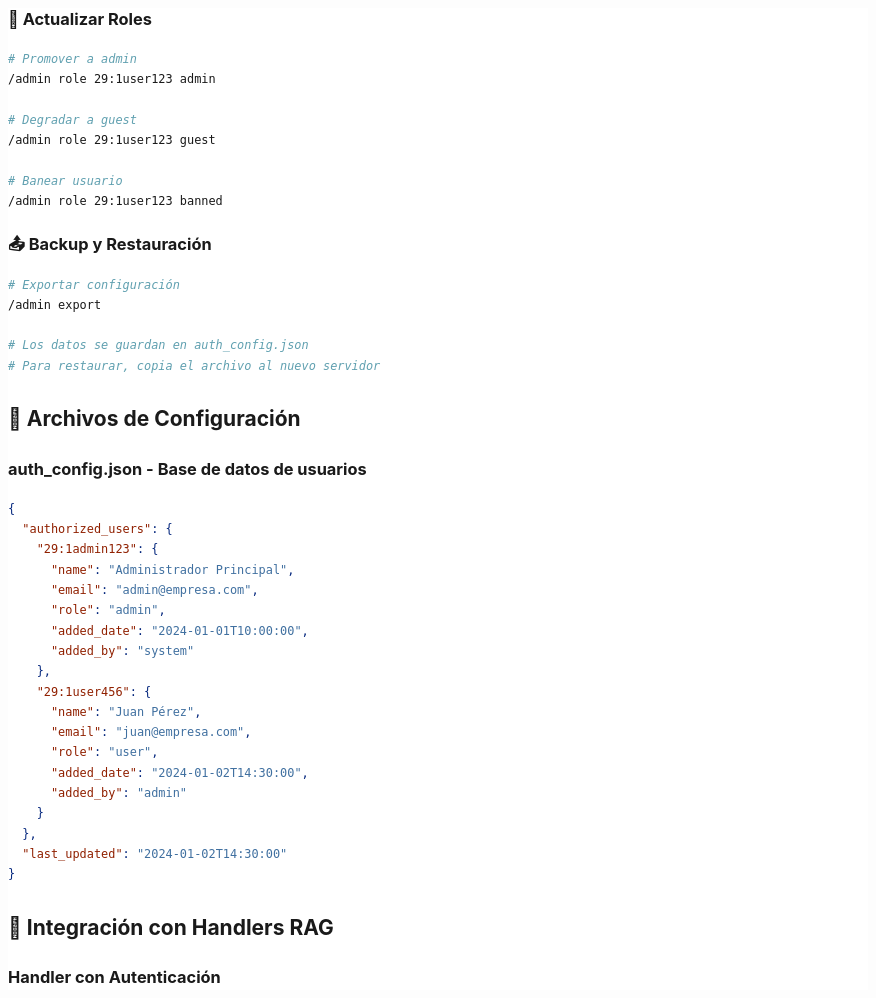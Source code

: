 ### 🔄 **Actualizar Roles**

```bash
# Promover a admin
/admin role 29:1user123 admin

# Degradar a guest  
/admin role 29:1user123 guest

# Banear usuario
/admin role 29:1user123 banned
```

### 📤 **Backup y Restauración**

```bash
# Exportar configuración
/admin export

# Los datos se guardan en auth_config.json
# Para restaurar, copia el archivo al nuevo servidor
```

## 📁 Archivos de Configuración

### **auth_config.json** - Base de datos de usuarios
```json
{
  "authorized_users": {
    "29:1admin123": {
      "name": "Administrador Principal",
      "email": "admin@empresa.com", 
      "role": "admin",
      "added_date": "2024-01-01T10:00:00",
      "added_by": "system"
    },
    "29:1user456": {
      "name": "Juan Pérez",
      "email": "juan@empresa.com",
      "role": "user", 
      "added_date": "2024-01-02T14:30:00",
      "added_by": "admin"
    }
  },
  "last_updated": "2024-01-02T14:30:00"
}
```

## 🔧 Integración con Handlers RAG

### **Handler con Autenticación**
